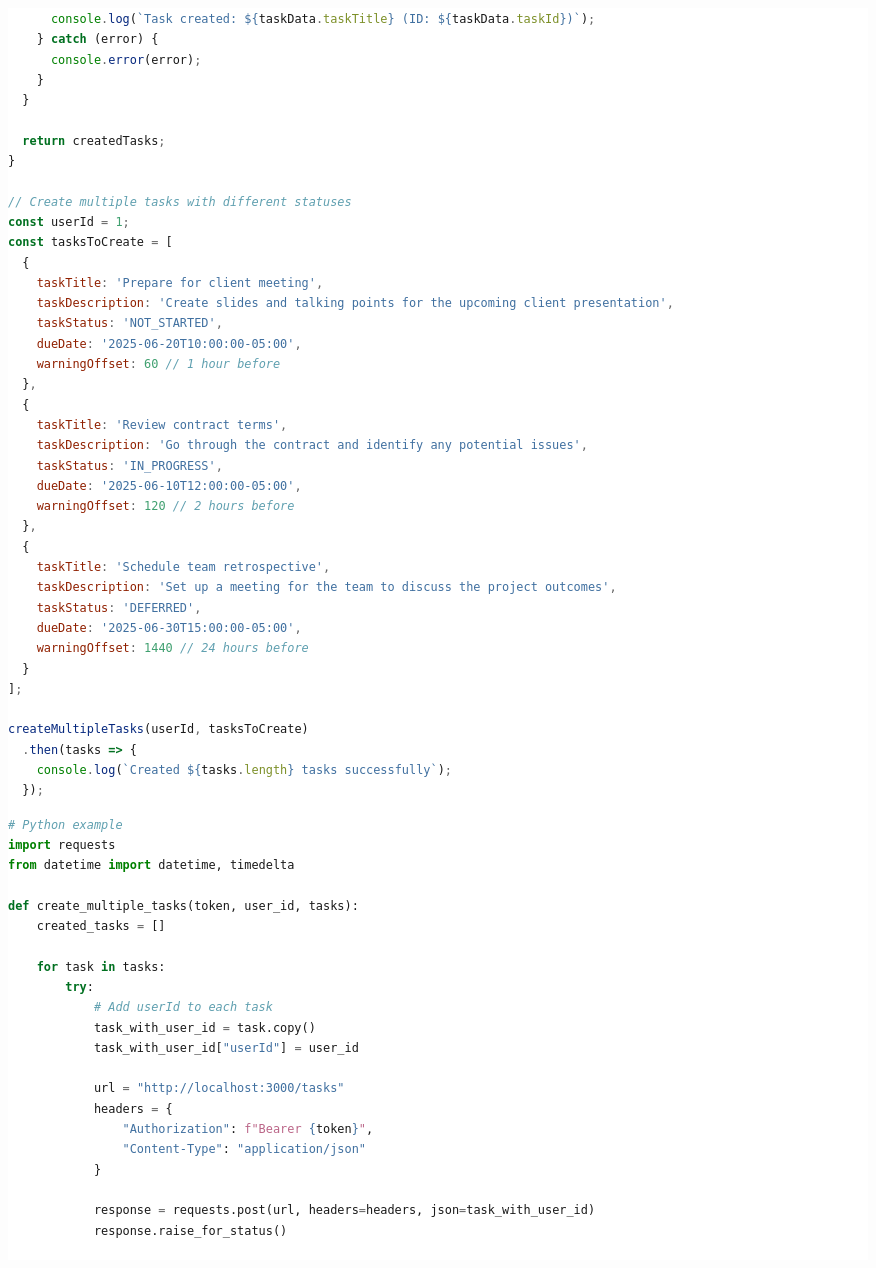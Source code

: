 ```javascript
      console.log(`Task created: ${taskData.taskTitle} (ID: ${taskData.taskId})`);
    } catch (error) {
      console.error(error);
    }
  }
  
  return createdTasks;
}

// Create multiple tasks with different statuses
const userId = 1;
const tasksToCreate = [
  {
    taskTitle: 'Prepare for client meeting',
    taskDescription: 'Create slides and talking points for the upcoming client presentation',
    taskStatus: 'NOT_STARTED',
    dueDate: '2025-06-20T10:00:00-05:00',
    warningOffset: 60 // 1 hour before
  },
  {
    taskTitle: 'Review contract terms',
    taskDescription: 'Go through the contract and identify any potential issues',
    taskStatus: 'IN_PROGRESS',
    dueDate: '2025-06-10T12:00:00-05:00',
    warningOffset: 120 // 2 hours before
  },
  {
    taskTitle: 'Schedule team retrospective',
    taskDescription: 'Set up a meeting for the team to discuss the project outcomes',
    taskStatus: 'DEFERRED',
    dueDate: '2025-06-30T15:00:00-05:00',
    warningOffset: 1440 // 24 hours before
  }
];

createMultipleTasks(userId, tasksToCreate)
  .then(tasks => {
    console.log(`Created ${tasks.length} tasks successfully`);
  });
```

```python
# Python example
import requests
from datetime import datetime, timedelta

def create_multiple_tasks(token, user_id, tasks):
    created_tasks = []
    
    for task in tasks:
        try:
            # Add userId to each task
            task_with_user_id = task.copy()
            task_with_user_id["userId"] = user_id
            
            url = "http://localhost:3000/tasks"
            headers = {
                "Authorization": f"Bearer {token}",
                "Content-Type": "application/json"
            }
            
            response = requests.post(url, headers=headers, json=task_with_user_id)
            response.raise_for_status()
            
```